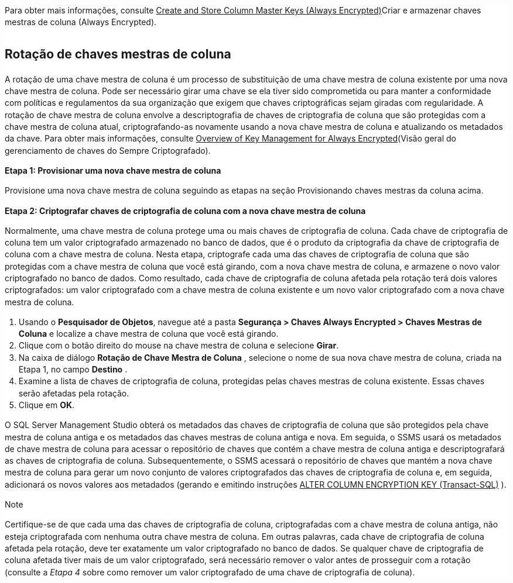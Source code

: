Para obter mais informações, consulte [Create and Store Column Master Keys (Always Encrypted)](../../../relational-databases/security/encryption/create-and-store-column-master-keys-always-encrypted.md)Criar e armazenar chaves mestras de coluna (Always Encrypted).

<a name="rotatecmk"></a>
## <a name="rotating-column-master-keys"></a>Rotação de chaves mestras de coluna

A rotação de uma chave mestra de coluna é um processo de substituição de uma chave mestra de coluna existente por uma nova chave mestra de coluna. Pode ser necessário girar uma chave se ela tiver sido comprometida ou para manter a conformidade com políticas e regulamentos da sua organização que exigem que chaves criptográficas sejam giradas com regularidade. A rotação de chave mestra de coluna envolve a descriptografia de chaves de criptografia de coluna que são protegidas com a chave mestra de coluna atual, criptografando-as novamente usando a nova chave mestra de coluna e atualizando os metadados da chave. Para obter mais informações, consulte [Overview of Key Management for Always Encrypted](../../../relational-databases/security/encryption/overview-of-key-management-for-always-encrypted.md)(Visão geral do gerenciamento de chaves do Sempre Criptografado).

**Etapa 1: Provisionar uma nova chave mestra de coluna**

Provisione uma nova chave mestra de coluna seguindo as etapas na seção Provisionando chaves mestras da coluna acima.

**Etapa 2: Criptografar chaves de criptografia de coluna com a nova chave mestra de coluna**

Normalmente, uma chave mestra de coluna protege uma ou mais chaves de criptografia de coluna. Cada chave de criptografia de coluna tem um valor criptografado armazenado no banco de dados, que é o produto da criptografia da chave de criptografia de coluna com a chave mestra de coluna.
Nesta etapa, criptografe cada uma das chaves de criptografia de coluna que são protegidas com a chave mestra de coluna que você está girando, com a nova chave mestra de coluna, e armazene o novo valor criptografado no banco de dados. Como resultado, cada chave de criptografia de coluna afetada pela rotação terá dois valores criptografados: um valor criptografado com a chave mestra de coluna existente e um novo valor criptografado com a nova chave mestra de coluna.

1.  Usando o **Pesquisador de Objetos**, navegue até a pasta **Segurança &gt; Chaves Always Encrypted &gt; Chaves Mestras de Coluna** e localize a chave mestra de coluna que você está girando.
2.  Clique com o botão direito do mouse na chave mestra de coluna e selecione **Girar**.
3.  Na caixa de diálogo **Rotação de Chave Mestra de Coluna** , selecione o nome de sua nova chave mestra de coluna, criada na Etapa 1, no campo **Destino** .
4.  Examine a lista de chaves de criptografia de coluna, protegidas pelas chaves mestras de coluna existente. Essas chaves serão afetadas pela rotação.
5.  Clique em **OK**.

O SQL Server Management Studio obterá os metadados das chaves de criptografia de coluna que são protegidos pela chave mestra de coluna antiga e os metadados das chaves mestras de coluna antiga e nova. Em seguida, o SSMS usará os metadados de chave mestra de coluna para acessar o repositório de chaves que contém a chave mestra de coluna antiga e descriptografará as chaves de criptografia de coluna. Subsequentemente, o SSMS acessará o repositório de chaves que mantém a nova chave mestra de coluna para gerar um novo conjunto de valores criptografados das chaves de criptografia de coluna e, em seguida, adicionará os novos valores aos metadados (gerando e emitindo instruções [ALTER COLUMN ENCRYPTION KEY (Transact-SQL)](../../../t-sql/statements/alter-column-encryption-key-transact-sql.md) ).

> [!NOTE]
> Certifique-se de que cada uma das chaves de criptografia de coluna, criptografadas com a chave mestra de coluna antiga, não esteja criptografada com nenhuma outra chave mestra de coluna. Em outras palavras, cada chave de criptografia de coluna afetada pela rotação, deve ter exatamente um valor criptografado no banco de dados. Se qualquer chave de criptografia de coluna afetada tiver mais de um valor criptografado, será necessário remover o valor antes de prosseguir com a rotação (consulte a *Etapa 4* sobre como remover um valor criptografado de uma chave de criptografia de coluna).

